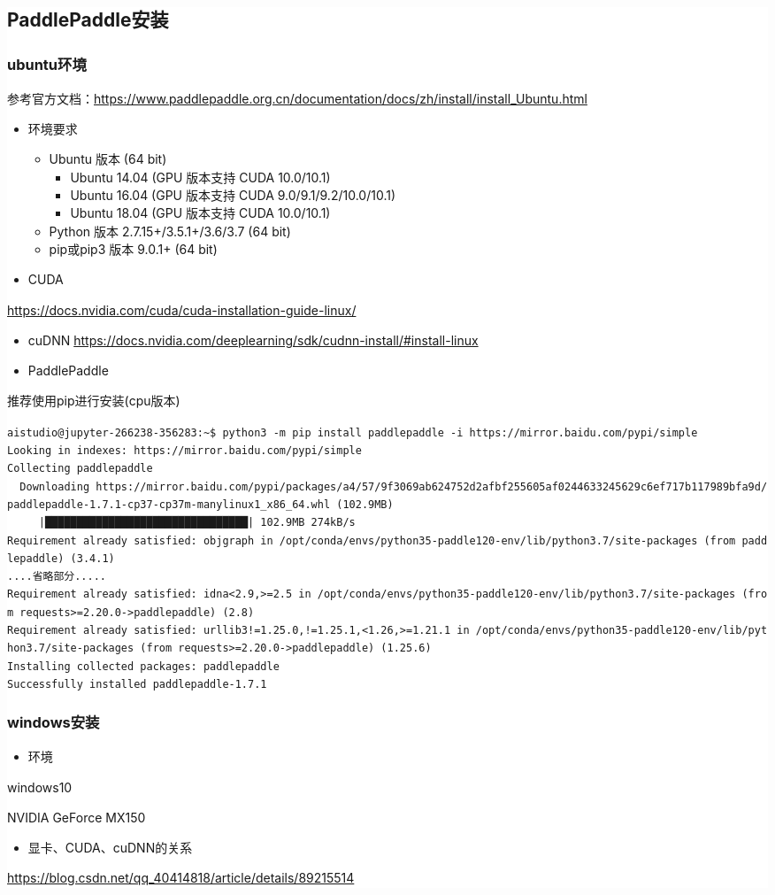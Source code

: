 
## PaddlePaddle安装

### ubuntu环境

参考官方文档：https://www.paddlepaddle.org.cn/documentation/docs/zh/install/install_Ubuntu.html

- 环境要求

    - Ubuntu 版本 (64 bit)
        - Ubuntu 14.04 (GPU 版本支持 CUDA 10.0/10.1)
        - Ubuntu 16.04 (GPU 版本支持 CUDA 9.0/9.1/9.2/10.0/10.1)
        - Ubuntu 18.04 (GPU 版本支持 CUDA 10.0/10.1)
    - Python 版本 2.7.15+/3.5.1+/3.6/3.7 (64 bit)
    - pip或pip3 版本 9.0.1+ (64 bit)

- CUDA

https://docs.nvidia.com/cuda/cuda-installation-guide-linux/

- cuDNN
https://docs.nvidia.com/deeplearning/sdk/cudnn-install/#install-linux

- PaddlePaddle

推荐使用pip进行安装(cpu版本)

```
aistudio@jupyter-266238-356283:~$ python3 -m pip install paddlepaddle -i https://mirror.baidu.com/pypi/simple
Looking in indexes: https://mirror.baidu.com/pypi/simple
Collecting paddlepaddle
  Downloading https://mirror.baidu.com/pypi/packages/a4/57/9f3069ab624752d2afbf255605af0244633245629c6ef717b117989bfa9d/paddlepaddle-1.7.1-cp37-cp37m-manylinux1_x86_64.whl (102.9MB)
     |████████████████████████████████| 102.9MB 274kB/s 
Requirement already satisfied: objgraph in /opt/conda/envs/python35-paddle120-env/lib/python3.7/site-packages (from paddlepaddle) (3.4.1)
....省略部分.....
Requirement already satisfied: idna<2.9,>=2.5 in /opt/conda/envs/python35-paddle120-env/lib/python3.7/site-packages (from requests>=2.20.0->paddlepaddle) (2.8)
Requirement already satisfied: urllib3!=1.25.0,!=1.25.1,<1.26,>=1.21.1 in /opt/conda/envs/python35-paddle120-env/lib/python3.7/site-packages (from requests>=2.20.0->paddlepaddle) (1.25.6)
Installing collected packages: paddlepaddle
Successfully installed paddlepaddle-1.7.1
```

### windows安装

- 环境

windows10

NVIDIA GeForce MX150

- 显卡、CUDA、cuDNN的关系

https://blog.csdn.net/qq_40414818/article/details/89215514
